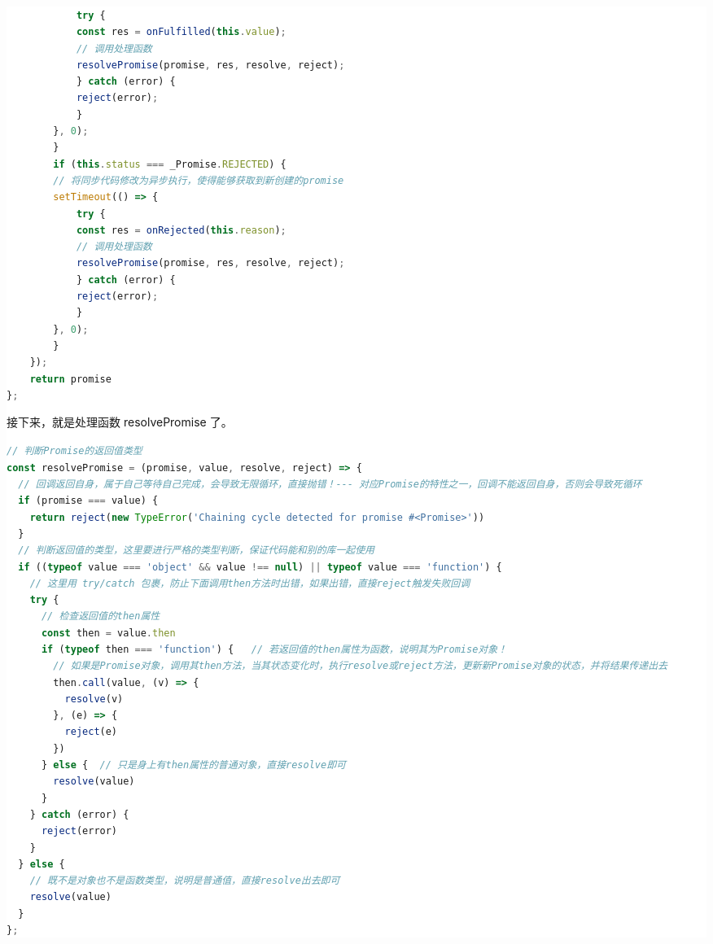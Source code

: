 ```js
            try {
            const res = onFulfilled(this.value);
            // 调用处理函数
            resolvePromise(promise, res, resolve, reject);
            } catch (error) {
            reject(error);
            }
        }, 0);
        }
        if (this.status === _Promise.REJECTED) {
        // 将同步代码修改为异步执行，使得能够获取到新创建的promise
        setTimeout(() => {
            try {
            const res = onRejected(this.reason);
            // 调用处理函数
            resolvePromise(promise, res, resolve, reject);
            } catch (error) {
            reject(error);
            }
        }, 0);
        }
    });
    return promise
};
```

接下来，就是处理函数 resolvePromise 了。

```js
// 判断Promise的返回值类型
const resolvePromise = (promise, value, resolve, reject) => {
  // 回调返回自身，属于自己等待自己完成，会导致无限循环，直接抛错！--- 对应Promise的特性之一，回调不能返回自身，否则会导致死循环
  if (promise === value) {
    return reject(new TypeError('Chaining cycle detected for promise #<Promise>'))
  }
  // 判断返回值的类型，这里要进行严格的类型判断，保证代码能和别的库一起使用
  if ((typeof value === 'object' && value !== null) || typeof value === 'function') {
    // 这里用 try/catch 包裹，防止下面调用then方法时出错，如果出错，直接reject触发失败回调
    try {
      // 检查返回值的then属性
      const then = value.then
      if (typeof then === 'function') {   // 若返回值的then属性为函数，说明其为Promise对象！
        // 如果是Promise对象，调用其then方法，当其状态变化时，执行resolve或reject方法，更新新Promise对象的状态，并将结果传递出去
        then.call(value, (v) => {
          resolve(v)
        }, (e) => {
          reject(e)
        })
      } else {  // 只是身上有then属性的普通对象，直接resolve即可
        resolve(value)
      }
    } catch (error) {
      reject(error)
    }
  } else {
    // 既不是对象也不是函数类型，说明是普通值，直接resolve出去即可
    resolve(value)
  }
};
```
